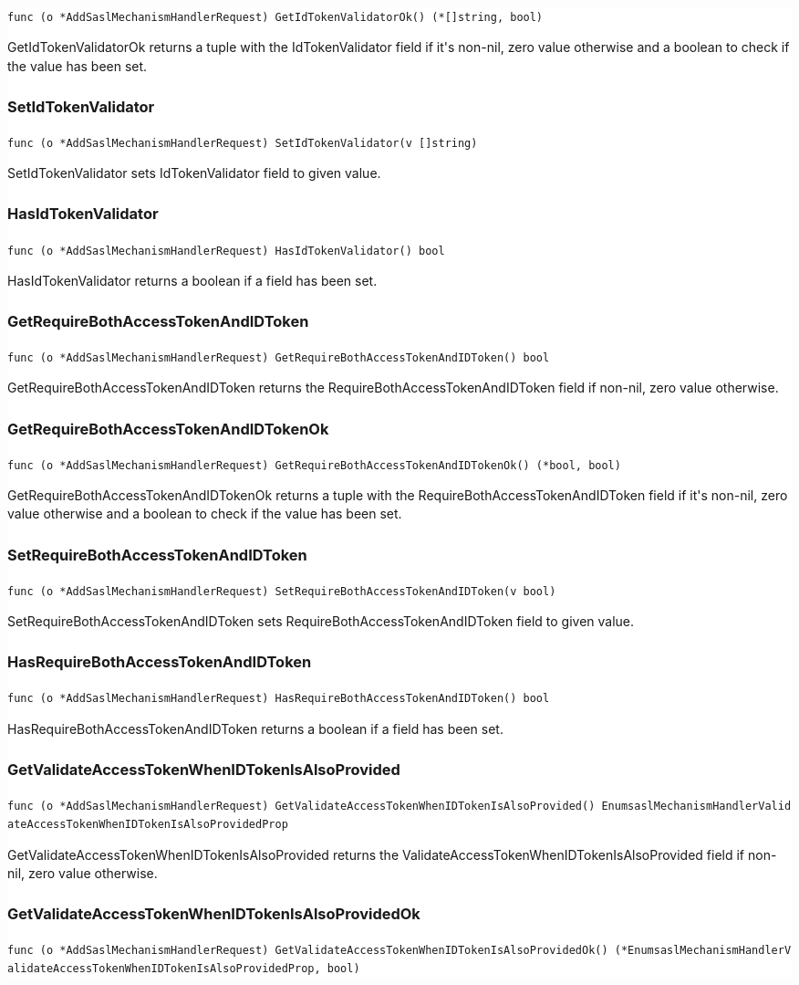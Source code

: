 `func (o *AddSaslMechanismHandlerRequest) GetIdTokenValidatorOk() (*[]string, bool)`

GetIdTokenValidatorOk returns a tuple with the IdTokenValidator field if it's non-nil, zero value otherwise
and a boolean to check if the value has been set.

### SetIdTokenValidator

`func (o *AddSaslMechanismHandlerRequest) SetIdTokenValidator(v []string)`

SetIdTokenValidator sets IdTokenValidator field to given value.

### HasIdTokenValidator

`func (o *AddSaslMechanismHandlerRequest) HasIdTokenValidator() bool`

HasIdTokenValidator returns a boolean if a field has been set.

### GetRequireBothAccessTokenAndIDToken

`func (o *AddSaslMechanismHandlerRequest) GetRequireBothAccessTokenAndIDToken() bool`

GetRequireBothAccessTokenAndIDToken returns the RequireBothAccessTokenAndIDToken field if non-nil, zero value otherwise.

### GetRequireBothAccessTokenAndIDTokenOk

`func (o *AddSaslMechanismHandlerRequest) GetRequireBothAccessTokenAndIDTokenOk() (*bool, bool)`

GetRequireBothAccessTokenAndIDTokenOk returns a tuple with the RequireBothAccessTokenAndIDToken field if it's non-nil, zero value otherwise
and a boolean to check if the value has been set.

### SetRequireBothAccessTokenAndIDToken

`func (o *AddSaslMechanismHandlerRequest) SetRequireBothAccessTokenAndIDToken(v bool)`

SetRequireBothAccessTokenAndIDToken sets RequireBothAccessTokenAndIDToken field to given value.

### HasRequireBothAccessTokenAndIDToken

`func (o *AddSaslMechanismHandlerRequest) HasRequireBothAccessTokenAndIDToken() bool`

HasRequireBothAccessTokenAndIDToken returns a boolean if a field has been set.

### GetValidateAccessTokenWhenIDTokenIsAlsoProvided

`func (o *AddSaslMechanismHandlerRequest) GetValidateAccessTokenWhenIDTokenIsAlsoProvided() EnumsaslMechanismHandlerValidateAccessTokenWhenIDTokenIsAlsoProvidedProp`

GetValidateAccessTokenWhenIDTokenIsAlsoProvided returns the ValidateAccessTokenWhenIDTokenIsAlsoProvided field if non-nil, zero value otherwise.

### GetValidateAccessTokenWhenIDTokenIsAlsoProvidedOk

`func (o *AddSaslMechanismHandlerRequest) GetValidateAccessTokenWhenIDTokenIsAlsoProvidedOk() (*EnumsaslMechanismHandlerValidateAccessTokenWhenIDTokenIsAlsoProvidedProp, bool)`

